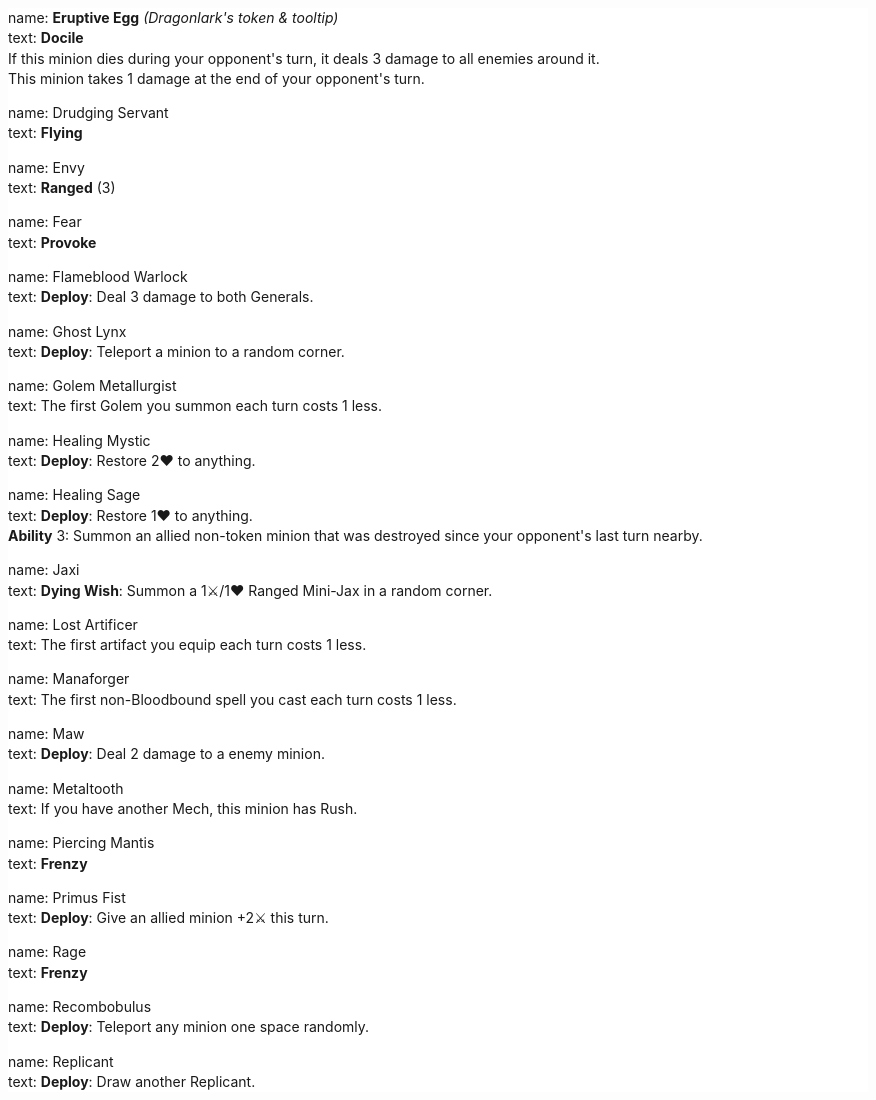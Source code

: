 name:     **Eruptive Egg** *(Dragonlark's token & tooltip)*<br>
text:     **Docile**<br>
          If this minion dies during your opponent's turn, it deals 3 damage to all enemies around it.<br>
          This minion takes 1 damage at the end of your opponent's turn.

name:     Drudging Servant<br>
text:     **Flying**

name:     Envy<br>
text:     **Ranged** (3)

name:     Fear<br>
text:     **Provoke**

name:     Flameblood Warlock<br>
text:     **Deploy**: Deal 3 damage to both Generals.

name:     Ghost Lynx<br>
text:     **Deploy**: Teleport a minion to a random corner.

name:     Golem Metallurgist<br>
text:     The first Golem you summon each turn costs 1 less.

name:     Healing Mystic<br>
text:     **Deploy**: Restore 2❤️ to anything.

name:     Healing Sage<br>
text:     **Deploy**: Restore 1❤️ to anything.<br>
          **Ability** 3: Summon an allied non-token minion that was destroyed since your opponent's last turn nearby.

name:     Jaxi<br>
text:     **Dying Wish**: Summon a 1⚔️/1❤️ Ranged Mini-Jax in a random corner.

name:     Lost Artificer<br>
text:     The first artifact you equip each turn costs 1 less.

name:     Manaforger<br>
text:     The first non-Bloodbound spell you cast each turn costs 1 less.

name:     Maw<br>
text:     **Deploy**: Deal 2 damage to a enemy minion.

name:     Metaltooth<br>
text:     If you have another Mech, this minion has Rush.

name:     Piercing Mantis<br>
text:     **Frenzy**

name:     Primus Fist<br>
text:     **Deploy**: Give an allied minion +2⚔️ this turn.

name:     Rage<br>
text:     **Frenzy**

name:     Recombobulus<br>
text:     **Deploy**: Teleport any minion one space randomly.

name:     Replicant<br>
text:     **Deploy**: Draw another Replicant.
